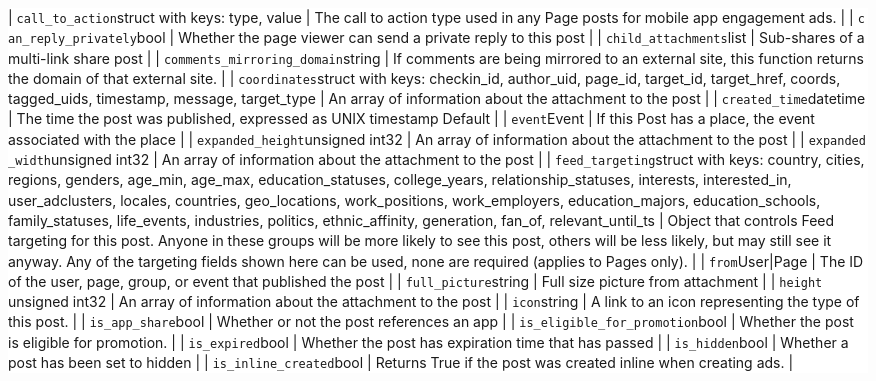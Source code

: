 | `call_to_action`struct with keys: type, value | The call to action type used in any Page posts for mobile app engagement ads.
 |
| `can_reply_privately`bool | Whether the page viewer can send a private reply to this post
 |
| `child_attachments`list | Sub-shares of a multi-link share post
 |
| `comments_mirroring_domain`string | If comments are being mirrored to an external site, this function returns the domain of that external site.
 |
| `coordinates`struct with keys: checkin\_id, author\_uid, page\_id, target\_id, target\_href, coords, tagged\_uids, timestamp, message, target\_type | An array of information about the attachment to the post
 |
| `created_time`datetime | The time the post was published, expressed as UNIX timestamp
Default |
| `event`Event | If this Post has a place, the event associated with the place
 |
| `expanded_height`unsigned int32 | An array of information about the attachment to the post
 |
| `expanded_width`unsigned int32 | An array of information about the attachment to the post
 |
| `feed_targeting`struct with keys: country, cities, regions, genders, age\_min, age\_max, education\_statuses, college\_years, relationship\_statuses, interests, interested\_in, user\_adclusters, locales, countries, geo\_locations, work\_positions, work\_employers, education\_majors, education\_schools, family\_statuses, life\_events, industries, politics, ethnic\_affinity, generation, fan\_of, relevant\_until\_ts | Object that controls Feed targeting for this post. Anyone in these groups will be more likely to see this post, others will be less likely, but may still see it anyway. Any of the targeting fields shown here can be used, none are required (applies to Pages only).
 |
| `from`User|Page | The ID of the user, page, group, or event that published the post
 |
| `full_picture`string | Full size picture from attachment
 |
| `height`unsigned int32 | An array of information about the attachment to the post
 |
| `icon`string | A link to an icon representing the type of this post.
 |
| `is_app_share`bool | Whether or not the post references an app
 |
| `is_eligible_for_promotion`bool | Whether the post is eligible for promotion.
 |
| `is_expired`bool | Whether the post has expiration time that has passed
 |
| `is_hidden`bool | Whether a post has been set to hidden
 |
| `is_inline_created`bool | Returns True if the post was created inline when creating ads.
 |